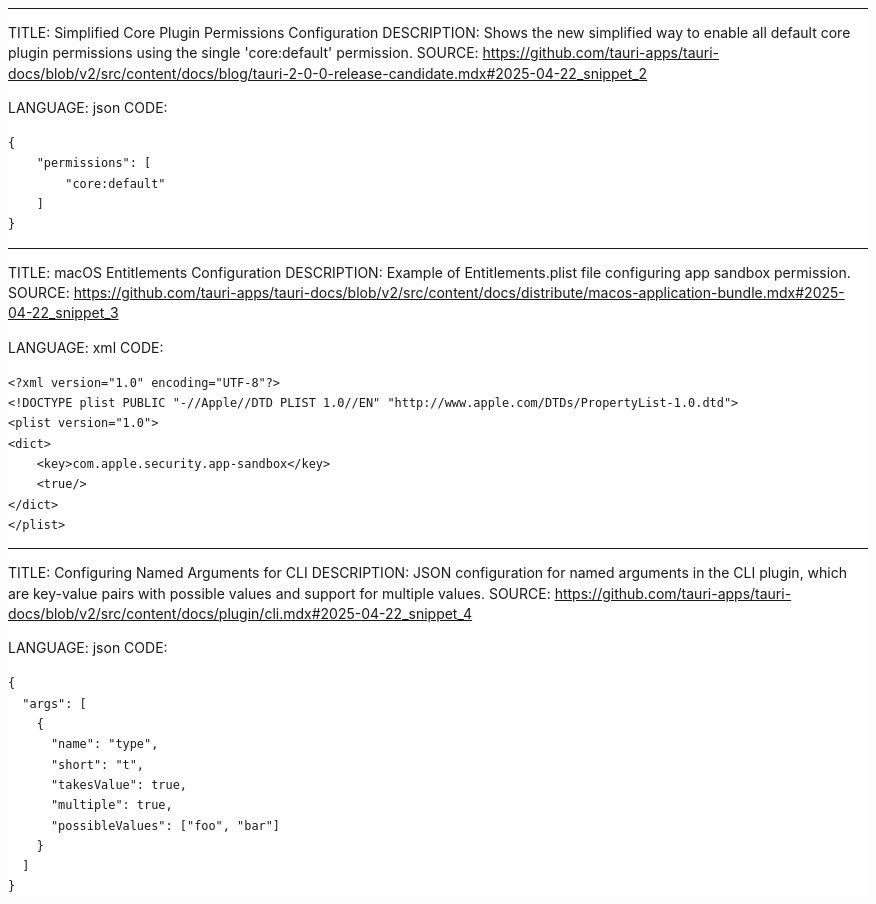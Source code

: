 ----------------------------------------

TITLE: Simplified Core Plugin Permissions Configuration
DESCRIPTION: Shows the new simplified way to enable all default core plugin permissions using the single 'core:default' permission.
SOURCE: https://github.com/tauri-apps/tauri-docs/blob/v2/src/content/docs/blog/tauri-2-0-0-release-candidate.mdx#2025-04-22_snippet_2

LANGUAGE: json
CODE:
```
{
    "permissions": [
        "core:default"
    ]
}
```

----------------------------------------

TITLE: macOS Entitlements Configuration
DESCRIPTION: Example of Entitlements.plist file configuring app sandbox permission.
SOURCE: https://github.com/tauri-apps/tauri-docs/blob/v2/src/content/docs/distribute/macos-application-bundle.mdx#2025-04-22_snippet_3

LANGUAGE: xml
CODE:
```
<?xml version="1.0" encoding="UTF-8"?>
<!DOCTYPE plist PUBLIC "-//Apple//DTD PLIST 1.0//EN" "http://www.apple.com/DTDs/PropertyList-1.0.dtd">
<plist version="1.0">
<dict>
    <key>com.apple.security.app-sandbox</key>
    <true/>
</dict>
</plist>
```

----------------------------------------

TITLE: Configuring Named Arguments for CLI
DESCRIPTION: JSON configuration for named arguments in the CLI plugin, which are key-value pairs with possible values and support for multiple values.
SOURCE: https://github.com/tauri-apps/tauri-docs/blob/v2/src/content/docs/plugin/cli.mdx#2025-04-22_snippet_4

LANGUAGE: json
CODE:
```
{
  "args": [
    {
      "name": "type",
      "short": "t",
      "takesValue": true,
      "multiple": true,
      "possibleValues": ["foo", "bar"]
    }
  ]
}
```
